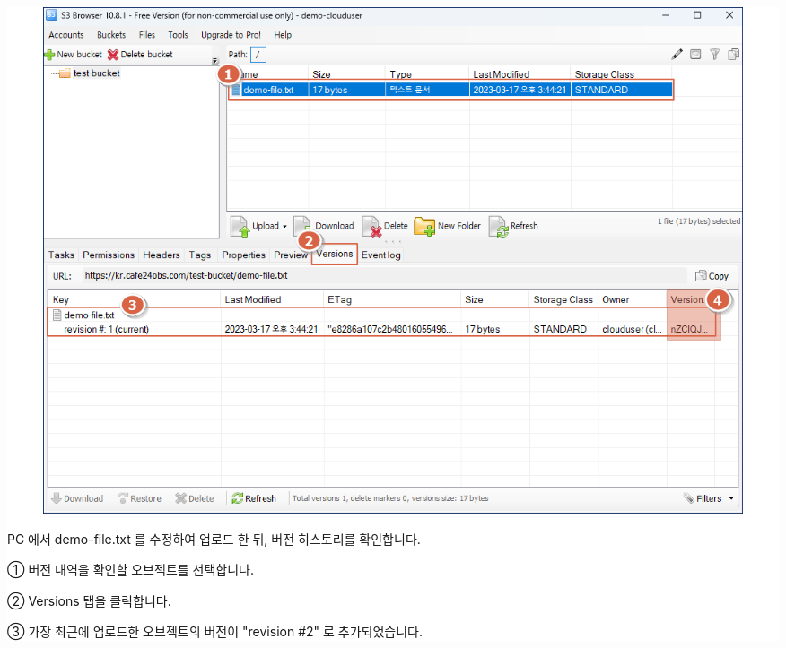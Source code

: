 <div align="left">

<figure><img src="../../.gitbook/assets/s3browser-3.png" alt=""><figcaption></figcaption></figure>

</div>



PC 에서 demo-file.txt 를 수정하여 업로드 한 뒤, 버전 히스토리를 확인합니다.&#x20;

① 버전 내역을 확인할 오브젝트를 선택합니다.&#x20;

② Versions 탭을 클릭합니다.&#x20;

③ 가장 최근에 업로드한 오브젝트의 버전이 "revision #2" 로 추가되었습니다.&#x20;

<div align="left">
